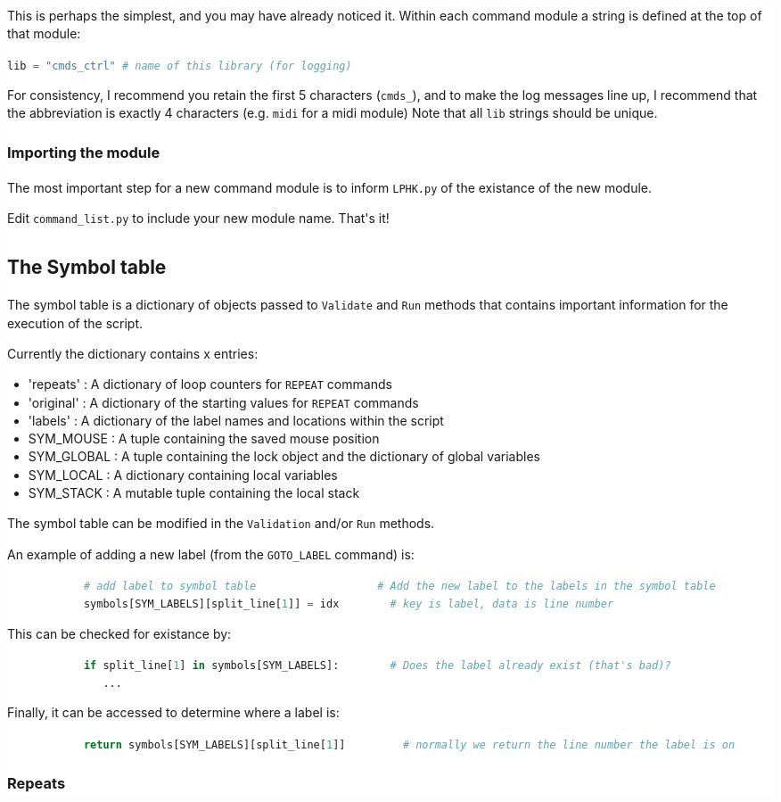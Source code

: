 This is perhaps the simplest, and you may have already noticed it.  Within each command module a string is defined at the top of that module:

```python
lib = "cmds_ctrl" # name of this library (for logging)
```

For consistency, I recommend you retain the first 5 characters (`cmds_`), and to make the log messages line up, I recommend that the abbreviation is exactly 4 characters (e.g. `midi` for a midi module)  Note that all `lib` strings should be unique.

### Importing the module

The most important step for a new command module is to inform `LPHK.py` of the existance of the new module.  

Edit `command_list.py` to include your new module name.  That's it! 

## The Symbol table

The symbol table is a dictionary of objects passed to `Validate` and `Run` methods that contains important information for the execution of the script.

Currently the dictionary contains x entries:
 * 'repeats' : A dictionary of loop counters for `REPEAT` commands
 * 'original' : A dictionary of the starting values for `REPEAT` commands
 * 'labels' : A dictionary of the label names and locations within the script
 * SYM_MOUSE : A tuple containing the saved mouse position
 * SYM_GLOBAL : A tuple containing the lock object and the dictionary of global variables
 * SYM_LOCAL : A dictionary containing local variables
 * SYM_STACK : A mutable tuple containing the local stack

The symbol table can be modified in the `Validation` and/or `Run` methods.

An example of adding a new label (from the `GOTO_LABEL` command) is:

```python
            # add label to symbol table                   # Add the new label to the labels in the symbol table
            symbols[SYM_LABELS][split_line[1]] = idx        # key is label, data is line number
```

This can be checked for existance by:

```python
            if split_line[1] in symbols[SYM_LABELS]:        # Does the label already exist (that's bad)?
               ...
```

Finally, it can be accessed to determine where a label is:

```python
            return symbols[SYM_LABELS][split_line[1]]         # normally we return the line number the label is on
```

### Repeats
